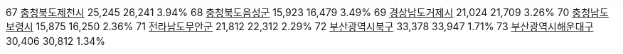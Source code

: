   <tr class="item">
    <td>67</td>
    <td><a href="/apt/충청북도제천시">충청북도제천시</a></td>
    <td>25,245</td>
    <td>26,241</td>
    <td>3.94%</td>
  </tr>

  <tr class="item">
    <td>68</td>
    <td><a href="/apt/충청북도음성군">충청북도음성군</a></td>
    <td>15,923</td>
    <td>16,479</td>
    <td>3.49%</td>
  </tr>

  <tr class="item">
    <td>69</td>
    <td><a href="/apt/경상남도거제시">경상남도거제시</a></td>
    <td>21,024</td>
    <td>21,709</td>
    <td>3.26%</td>
  </tr>

  <tr class="item">
    <td>70</td>
    <td><a href="/apt/충청남도보령시">충청남도보령시</a></td>
    <td>15,875</td>
    <td>16,250</td>
    <td>2.36%</td>
  </tr>

  <tr class="item">
    <td>71</td>
    <td><a href="/apt/전라남도무안군">전라남도무안군</a></td>
    <td>21,812</td>
    <td>22,312</td>
    <td>2.29%</td>
  </tr>

  <tr class="item">
    <td>72</td>
    <td><a href="/apt/부산광역시북구">부산광역시북구</a></td>
    <td>33,378</td>
    <td>33,947</td>
    <td>1.71%</td>
  </tr>

  <tr class="item">
    <td>73</td>
    <td><a href="/apt/부산광역시해운대구">부산광역시해운대구</a></td>
    <td>30,406</td>
    <td>30,812</td>
    <td>1.34%</td>
  </tr>
